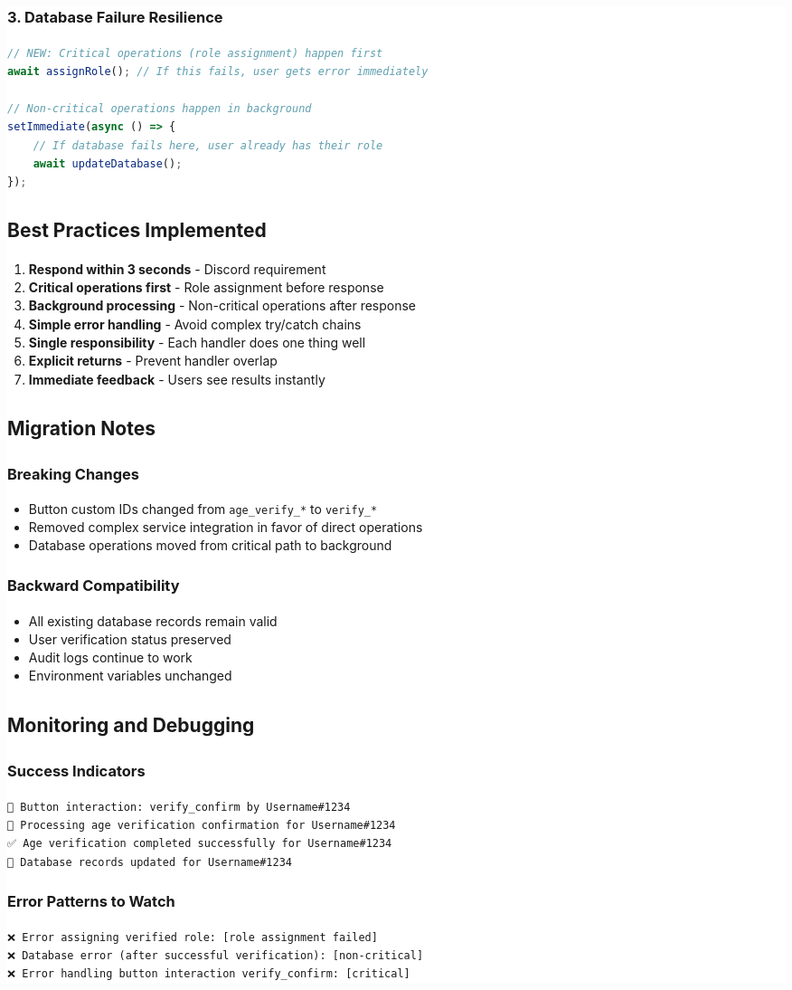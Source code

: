### 3. Database Failure Resilience
```javascript
// NEW: Critical operations (role assignment) happen first
await assignRole(); // If this fails, user gets error immediately

// Non-critical operations happen in background
setImmediate(async () => {
    // If database fails here, user already has their role
    await updateDatabase();
});
```

## Best Practices Implemented

1. **Respond within 3 seconds** - Discord requirement
2. **Critical operations first** - Role assignment before response
3. **Background processing** - Non-critical operations after response
4. **Simple error handling** - Avoid complex try/catch chains
5. **Single responsibility** - Each handler does one thing well
6. **Explicit returns** - Prevent handler overlap
7. **Immediate feedback** - Users see results instantly

## Migration Notes

### Breaking Changes
- Button custom IDs changed from `age_verify_*` to `verify_*`
- Removed complex service integration in favor of direct operations
- Database operations moved from critical path to background

### Backward Compatibility
- All existing database records remain valid
- User verification status preserved
- Audit logs continue to work
- Environment variables unchanged

## Monitoring and Debugging

### Success Indicators
```
🔘 Button interaction: verify_confirm by Username#1234
🌿 Processing age verification confirmation for Username#1234
✅ Age verification completed successfully for Username#1234
📝 Database records updated for Username#1234
```

### Error Patterns to Watch
```
❌ Error assigning verified role: [role assignment failed]
❌ Database error (after successful verification): [non-critical]
❌ Error handling button interaction verify_confirm: [critical]
```
